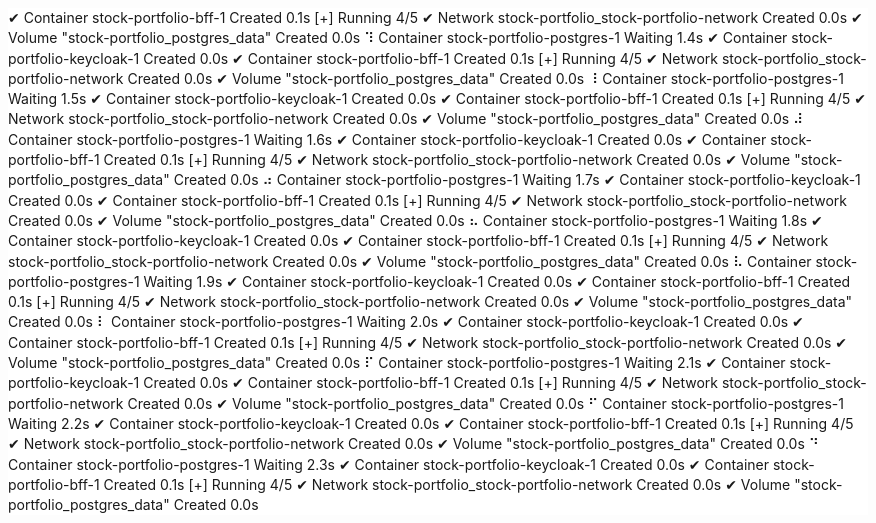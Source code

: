  ✔ Container stock-portfolio-bff-1                  Created                              0.1s
[+] Running 4/5
 ✔ Network stock-portfolio_stock-portfolio-network  Created                              0.0s
 ✔ Volume "stock-portfolio_postgres_data"           Created                              0.0s
 ⠹ Container stock-portfolio-postgres-1             Waiting                              1.4s
 ✔ Container stock-portfolio-keycloak-1             Created                              0.0s
 ✔ Container stock-portfolio-bff-1                  Created                              0.1s
[+] Running 4/5
 ✔ Network stock-portfolio_stock-portfolio-network  Created                              0.0s
 ✔ Volume "stock-portfolio_postgres_data"           Created                              0.0s
 ⠸ Container stock-portfolio-postgres-1             Waiting                              1.5s
 ✔ Container stock-portfolio-keycloak-1             Created                              0.0s
 ✔ Container stock-portfolio-bff-1                  Created                              0.1s
[+] Running 4/5
 ✔ Network stock-portfolio_stock-portfolio-network  Created                              0.0s
 ✔ Volume "stock-portfolio_postgres_data"           Created                              0.0s
 ⠼ Container stock-portfolio-postgres-1             Waiting                              1.6s
 ✔ Container stock-portfolio-keycloak-1             Created                              0.0s
 ✔ Container stock-portfolio-bff-1                  Created                              0.1s
[+] Running 4/5
 ✔ Network stock-portfolio_stock-portfolio-network  Created                              0.0s
 ✔ Volume "stock-portfolio_postgres_data"           Created                              0.0s
 ⠴ Container stock-portfolio-postgres-1             Waiting                              1.7s
 ✔ Container stock-portfolio-keycloak-1             Created                              0.0s
 ✔ Container stock-portfolio-bff-1                  Created                              0.1s
[+] Running 4/5
 ✔ Network stock-portfolio_stock-portfolio-network  Created                              0.0s
 ✔ Volume "stock-portfolio_postgres_data"           Created                              0.0s
 ⠦ Container stock-portfolio-postgres-1             Waiting                              1.8s
 ✔ Container stock-portfolio-keycloak-1             Created                              0.0s
 ✔ Container stock-portfolio-bff-1                  Created                              0.1s
[+] Running 4/5
 ✔ Network stock-portfolio_stock-portfolio-network  Created                              0.0s
 ✔ Volume "stock-portfolio_postgres_data"           Created                              0.0s
 ⠧ Container stock-portfolio-postgres-1             Waiting                              1.9s
 ✔ Container stock-portfolio-keycloak-1             Created                              0.0s
 ✔ Container stock-portfolio-bff-1                  Created                              0.1s
[+] Running 4/5
 ✔ Network stock-portfolio_stock-portfolio-network  Created                              0.0s
 ✔ Volume "stock-portfolio_postgres_data"           Created                              0.0s
 ⠇ Container stock-portfolio-postgres-1             Waiting                              2.0s
 ✔ Container stock-portfolio-keycloak-1             Created                              0.0s
 ✔ Container stock-portfolio-bff-1                  Created                              0.1s
[+] Running 4/5
 ✔ Network stock-portfolio_stock-portfolio-network  Created                              0.0s
 ✔ Volume "stock-portfolio_postgres_data"           Created                              0.0s
 ⠏ Container stock-portfolio-postgres-1             Waiting                              2.1s
 ✔ Container stock-portfolio-keycloak-1             Created                              0.0s
 ✔ Container stock-portfolio-bff-1                  Created                              0.1s
[+] Running 4/5
 ✔ Network stock-portfolio_stock-portfolio-network  Created                              0.0s
 ✔ Volume "stock-portfolio_postgres_data"           Created                              0.0s
 ⠋ Container stock-portfolio-postgres-1             Waiting                              2.2s
 ✔ Container stock-portfolio-keycloak-1             Created                              0.0s
 ✔ Container stock-portfolio-bff-1                  Created                              0.1s
[+] Running 4/5
 ✔ Network stock-portfolio_stock-portfolio-network  Created                              0.0s
 ✔ Volume "stock-portfolio_postgres_data"           Created                              0.0s
 ⠙ Container stock-portfolio-postgres-1             Waiting                              2.3s
 ✔ Container stock-portfolio-keycloak-1             Created                              0.0s
 ✔ Container stock-portfolio-bff-1                  Created                              0.1s
[+] Running 4/5
 ✔ Network stock-portfolio_stock-portfolio-network  Created                              0.0s
 ✔ Volume "stock-portfolio_postgres_data"           Created                              0.0s